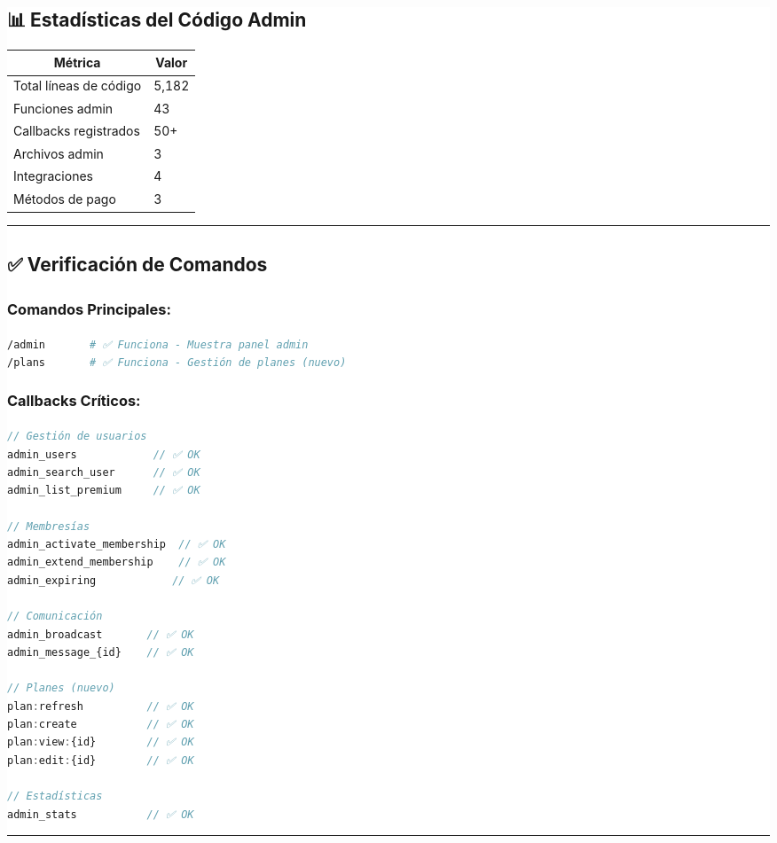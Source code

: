 ## 📊 Estadísticas del Código Admin

| Métrica | Valor |
|---------|-------|
| Total líneas de código | 5,182 |
| Funciones admin | 43 |
| Callbacks registrados | 50+ |
| Archivos admin | 3 |
| Integraciones | 4 |
| Métodos de pago | 3 |

---

## ✅ Verificación de Comandos

### Comandos Principales:
```bash
/admin       # ✅ Funciona - Muestra panel admin
/plans       # ✅ Funciona - Gestión de planes (nuevo)
```

### Callbacks Críticos:
```javascript
// Gestión de usuarios
admin_users            // ✅ OK
admin_search_user      // ✅ OK
admin_list_premium     // ✅ OK

// Membresías
admin_activate_membership  // ✅ OK
admin_extend_membership    // ✅ OK
admin_expiring            // ✅ OK

// Comunicación
admin_broadcast       // ✅ OK
admin_message_{id}    // ✅ OK

// Planes (nuevo)
plan:refresh          // ✅ OK
plan:create           // ✅ OK
plan:view:{id}        // ✅ OK
plan:edit:{id}        // ✅ OK

// Estadísticas
admin_stats           // ✅ OK
```

---